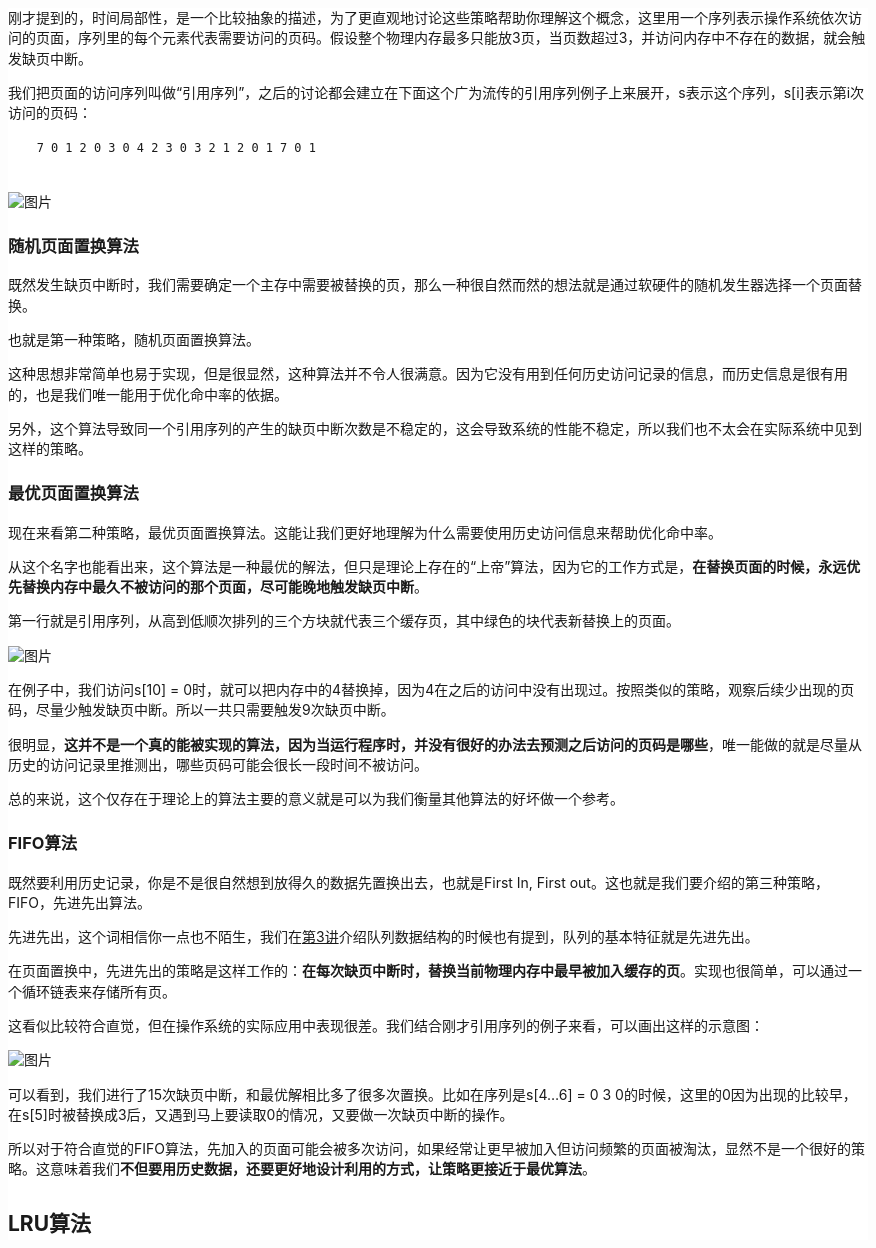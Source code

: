 刚才提到的，时间局部性，是一个比较抽象的描述，为了更直观地讨论这些策略帮助你理解这个概念，这里用一个序列表示操作系统依次访问的页面，序列里的每个元素代表需要访问的页码。假设整个物理内存最多只能放3页，当页数超过3，并访问内存中不存在的数据，就会触发缺页中断。

我们把页面的访问序列叫做“引用序列”，之后的讨论都会建立在下面这个广为流传的引用序列例子上来展开，s表示这个序列，s\[i\]表示第i次访问的页码：

```
    7 0 1 2 0 3 0 4 2 3 0 3 2 1 2 0 1 7 0 1
    

```

![图片](/images/业务开发算法50讲/05.操作系统篇/resourceimage2bf62b91dbdc83047b5a587b496b573e6af6.jpg)

### 随机页面置换算法

既然发生缺页中断时，我们需要确定一个主存中需要被替换的页，那么一种很自然而然的想法就是通过软硬件的随机发生器选择一个页面替换。

也就是第一种策略，随机页面置换算法。

这种思想非常简单也易于实现，但是很显然，这种算法并不令人很满意。因为它没有用到任何历史访问记录的信息，而历史信息是很有用的，也是我们唯一能用于优化命中率的依据。

另外，这个算法导致同一个引用序列的产生的缺页中断次数是不稳定的，这会导致系统的性能不稳定，所以我们也不太会在实际系统中见到这样的策略。

### 最优页面置换算法

现在来看第二种策略，最优页面置换算法。这能让我们更好地理解为什么需要使用历史访问信息来帮助优化命中率。

从这个名字也能看出来，这个算法是一种最优的解法，但只是理论上存在的“上帝”算法，因为它的工作方式是，**在替换页面的时候，永远优先替换内存中最久不被访问的那个页面，尽可能晚地触发缺页中断**。

第一行就是引用序列，从高到低顺次排列的三个方块就代表三个缓存页，其中绿色的块代表新替换上的页面。

![图片](/images/业务开发算法50讲/05.操作系统篇/resourceimaged4ded405722c73512e781ffdecb94df163de.jpg)

在例子中，我们访问s\[10\] = 0时，就可以把内存中的4替换掉，因为4在之后的访问中没有出现过。按照类似的策略，观察后续少出现的页码，尽量少触发缺页中断。所以一共只需要触发9次缺页中断。

很明显，**这并不是一个真的能被实现的算法，因为当运行程序时，并没有很好的办法去预测之后访问的页码是哪些**，唯一能做的就是尽量从历史的访问记录里推测出，哪些页码可能会很长一段时间不被访问。

总的来说，这个仅存在于理论上的算法主要的意义就是可以为我们衡量其他算法的好坏做一个参考。

### FIFO算法

既然要利用历史记录，你是不是很自然想到放得久的数据先置换出去，也就是First In, First out。这也就是我们要介绍的第三种策略，FIFO，先进先出算法。

先进先出，这个词相信你一点也不陌生，我们在[第3讲](https://time.geekbang.org/column/article/468507)介绍队列数据结构的时候也有提到，队列的基本特征就是先进先出。

在页面置换中，先进先出的策略是这样工作的：**在每次缺页中断时，替换当前物理内存中最早被加入缓存的页**。实现也很简单，可以通过一个循环链表来存储所有页。

这看似比较符合直觉，但在操作系统的实际应用中表现很差。我们结合刚才引用序列的例子来看，可以画出这样的示意图：

![图片](/images/业务开发算法50讲/05.操作系统篇/resourceimage4afb4aef317eef0858fe46014acc029c18fb.jpg)

可以看到，我们进行了15次缺页中断，和最优解相比多了很多次置换。比如在序列是s\[4…6\] = 0 3 0的时候，这里的0因为出现的比较早，在s\[5\]时被替换成3后，又遇到马上要读取0的情况，又要做一次缺页中断的操作。

所以对于符合直觉的FIFO算法，先加入的页面可能会被多次访问，如果经常让更早被加入但访问频繁的页面被淘汰，显然不是一个很好的策略。这意味着我们**不但要用历史数据，还要更好地设计利用的方式，让策略更接近于最优算法**。

## LRU算法

